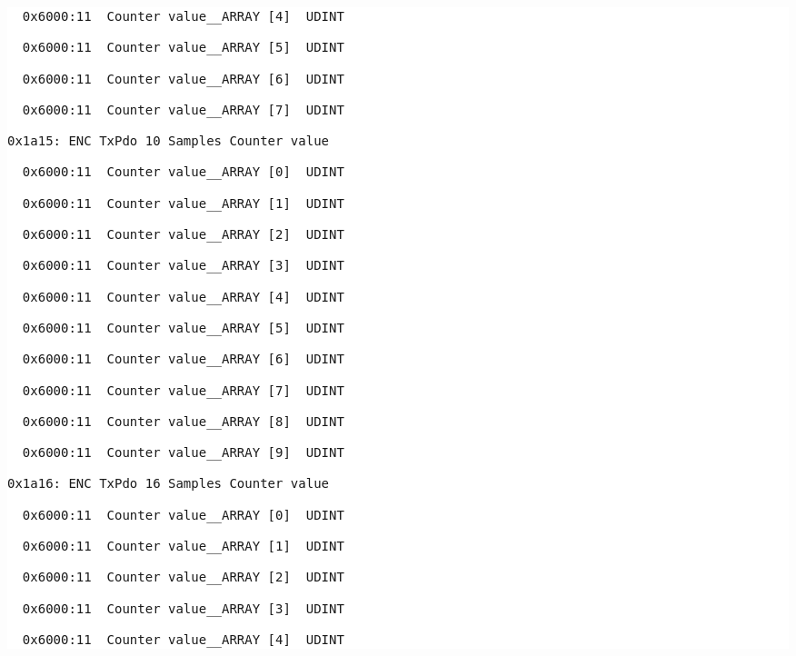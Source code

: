 </tr>
<tr>
<td><pre>  0x6000:11  Counter value__ARRAY [4]  UDINT</pre></td>
</tr>
<tr>
<td><pre>  0x6000:11  Counter value__ARRAY [5]  UDINT</pre></td>
</tr>
<tr>
<td><pre>  0x6000:11  Counter value__ARRAY [6]  UDINT</pre></td>
</tr>
<tr>
<td><pre>  0x6000:11  Counter value__ARRAY [7]  UDINT</pre></td>
</tr>
<tr>
<td><pre>0x1a15: ENC TxPdo 10 Samples Counter value</pre></td>
</tr>
<tr>
<td><pre>  0x6000:11  Counter value__ARRAY [0]  UDINT</pre></td>
</tr>
<tr>
<td><pre>  0x6000:11  Counter value__ARRAY [1]  UDINT</pre></td>
</tr>
<tr>
<td><pre>  0x6000:11  Counter value__ARRAY [2]  UDINT</pre></td>
</tr>
<tr>
<td><pre>  0x6000:11  Counter value__ARRAY [3]  UDINT</pre></td>
</tr>
<tr>
<td><pre>  0x6000:11  Counter value__ARRAY [4]  UDINT</pre></td>
</tr>
<tr>
<td><pre>  0x6000:11  Counter value__ARRAY [5]  UDINT</pre></td>
</tr>
<tr>
<td><pre>  0x6000:11  Counter value__ARRAY [6]  UDINT</pre></td>
</tr>
<tr>
<td><pre>  0x6000:11  Counter value__ARRAY [7]  UDINT</pre></td>
</tr>
<tr>
<td><pre>  0x6000:11  Counter value__ARRAY [8]  UDINT</pre></td>
</tr>
<tr>
<td><pre>  0x6000:11  Counter value__ARRAY [9]  UDINT</pre></td>
</tr>
<tr>
<td><pre>0x1a16: ENC TxPdo 16 Samples Counter value</pre></td>
</tr>
<tr>
<td><pre>  0x6000:11  Counter value__ARRAY [0]  UDINT</pre></td>
</tr>
<tr>
<td><pre>  0x6000:11  Counter value__ARRAY [1]  UDINT</pre></td>
</tr>
<tr>
<td><pre>  0x6000:11  Counter value__ARRAY [2]  UDINT</pre></td>
</tr>
<tr>
<td><pre>  0x6000:11  Counter value__ARRAY [3]  UDINT</pre></td>
</tr>
<tr>
<td><pre>  0x6000:11  Counter value__ARRAY [4]  UDINT</pre></td>
</tr>